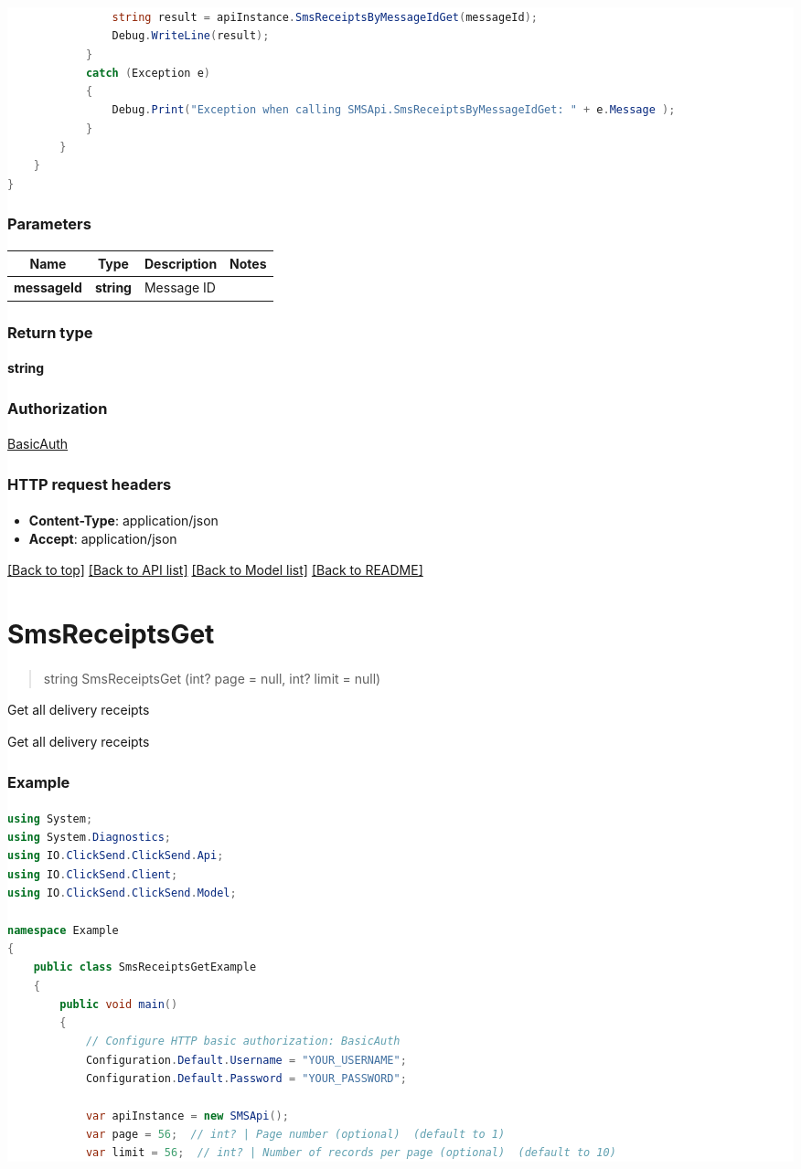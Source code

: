 ```csharp
                string result = apiInstance.SmsReceiptsByMessageIdGet(messageId);
                Debug.WriteLine(result);
            }
            catch (Exception e)
            {
                Debug.Print("Exception when calling SMSApi.SmsReceiptsByMessageIdGet: " + e.Message );
            }
        }
    }
}
```

### Parameters

Name | Type | Description  | Notes
------------- | ------------- | ------------- | -------------
 **messageId** | **string**| Message ID | 

### Return type

**string**

### Authorization

[BasicAuth](../README.md#BasicAuth)

### HTTP request headers

 - **Content-Type**: application/json
 - **Accept**: application/json

[[Back to top]](#) [[Back to API list]](../README.md#documentation-for-api-endpoints) [[Back to Model list]](../README.md#documentation-for-models) [[Back to README]](../README.md)

<a name="smsreceiptsget"></a>
# **SmsReceiptsGet**
> string SmsReceiptsGet (int? page = null, int? limit = null)

Get all delivery receipts

Get all delivery receipts

### Example
```csharp
using System;
using System.Diagnostics;
using IO.ClickSend.ClickSend.Api;
using IO.ClickSend.Client;
using IO.ClickSend.ClickSend.Model;

namespace Example
{
    public class SmsReceiptsGetExample
    {
        public void main()
        {
            // Configure HTTP basic authorization: BasicAuth
            Configuration.Default.Username = "YOUR_USERNAME";
            Configuration.Default.Password = "YOUR_PASSWORD";

            var apiInstance = new SMSApi();
            var page = 56;  // int? | Page number (optional)  (default to 1)
            var limit = 56;  // int? | Number of records per page (optional)  (default to 10)
```